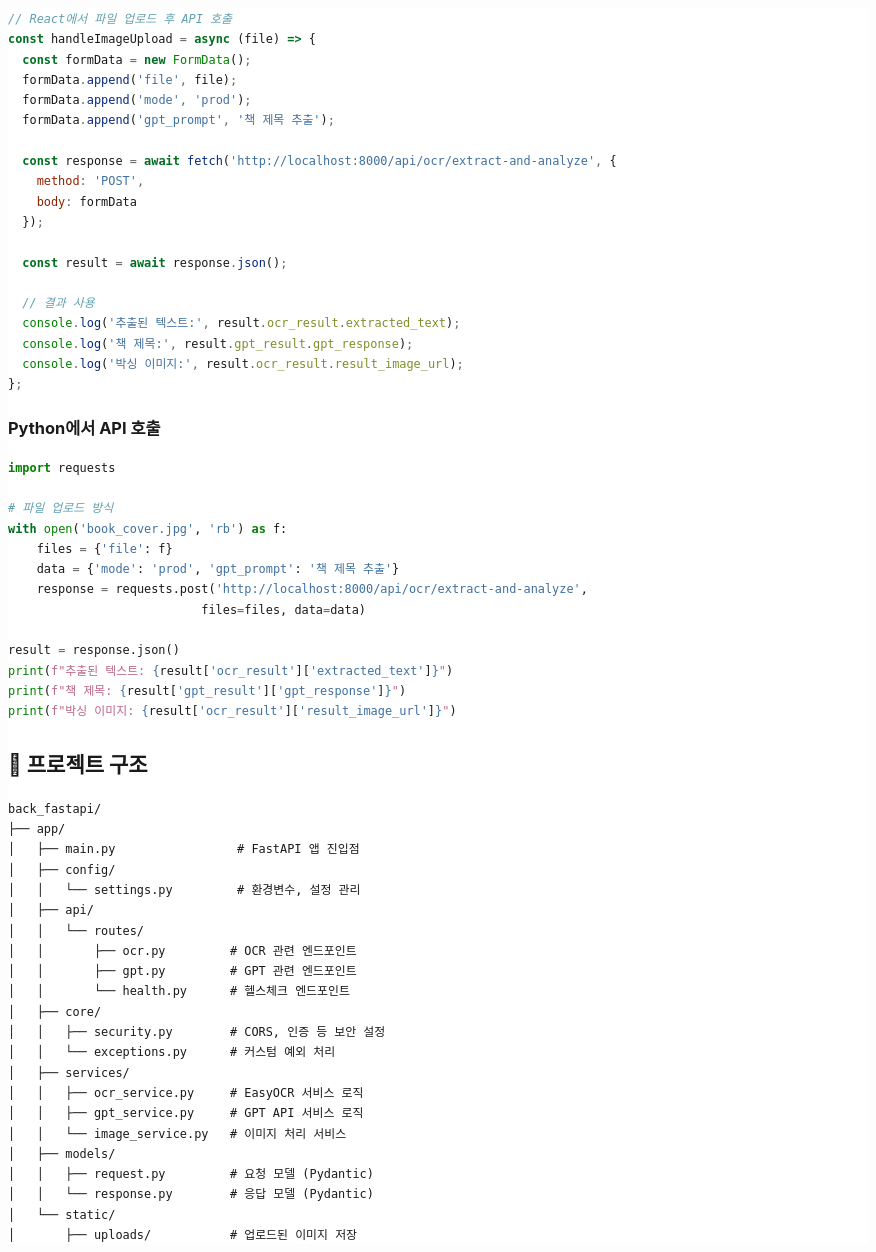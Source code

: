```javascript
// React에서 파일 업로드 후 API 호출
const handleImageUpload = async (file) => {
  const formData = new FormData();
  formData.append('file', file);
  formData.append('mode', 'prod');
  formData.append('gpt_prompt', '책 제목 추출');

  const response = await fetch('http://localhost:8000/api/ocr/extract-and-analyze', {
    method: 'POST',
    body: formData
  });

  const result = await response.json();
  
  // 결과 사용
  console.log('추출된 텍스트:', result.ocr_result.extracted_text);
  console.log('책 제목:', result.gpt_result.gpt_response);
  console.log('박싱 이미지:', result.ocr_result.result_image_url);
};
```

### Python에서 API 호출

```python
import requests

# 파일 업로드 방식
with open('book_cover.jpg', 'rb') as f:
    files = {'file': f}
    data = {'mode': 'prod', 'gpt_prompt': '책 제목 추출'}
    response = requests.post('http://localhost:8000/api/ocr/extract-and-analyze', 
                           files=files, data=data)

result = response.json()
print(f"추출된 텍스트: {result['ocr_result']['extracted_text']}")
print(f"책 제목: {result['gpt_result']['gpt_response']}")
print(f"박싱 이미지: {result['ocr_result']['result_image_url']}")
```

## 📁 프로젝트 구조

```
back_fastapi/
├── app/
│   ├── main.py                 # FastAPI 앱 진입점
│   ├── config/
│   │   └── settings.py         # 환경변수, 설정 관리
│   ├── api/
│   │   └── routes/
│   │       ├── ocr.py         # OCR 관련 엔드포인트
│   │       ├── gpt.py         # GPT 관련 엔드포인트
│   │       └── health.py      # 헬스체크 엔드포인트
│   ├── core/
│   │   ├── security.py        # CORS, 인증 등 보안 설정
│   │   └── exceptions.py      # 커스텀 예외 처리
│   ├── services/
│   │   ├── ocr_service.py     # EasyOCR 서비스 로직
│   │   ├── gpt_service.py     # GPT API 서비스 로직
│   │   └── image_service.py   # 이미지 처리 서비스
│   ├── models/
│   │   ├── request.py         # 요청 모델 (Pydantic)
│   │   └── response.py        # 응답 모델 (Pydantic)
│   └── static/
│       ├── uploads/           # 업로드된 이미지 저장
```